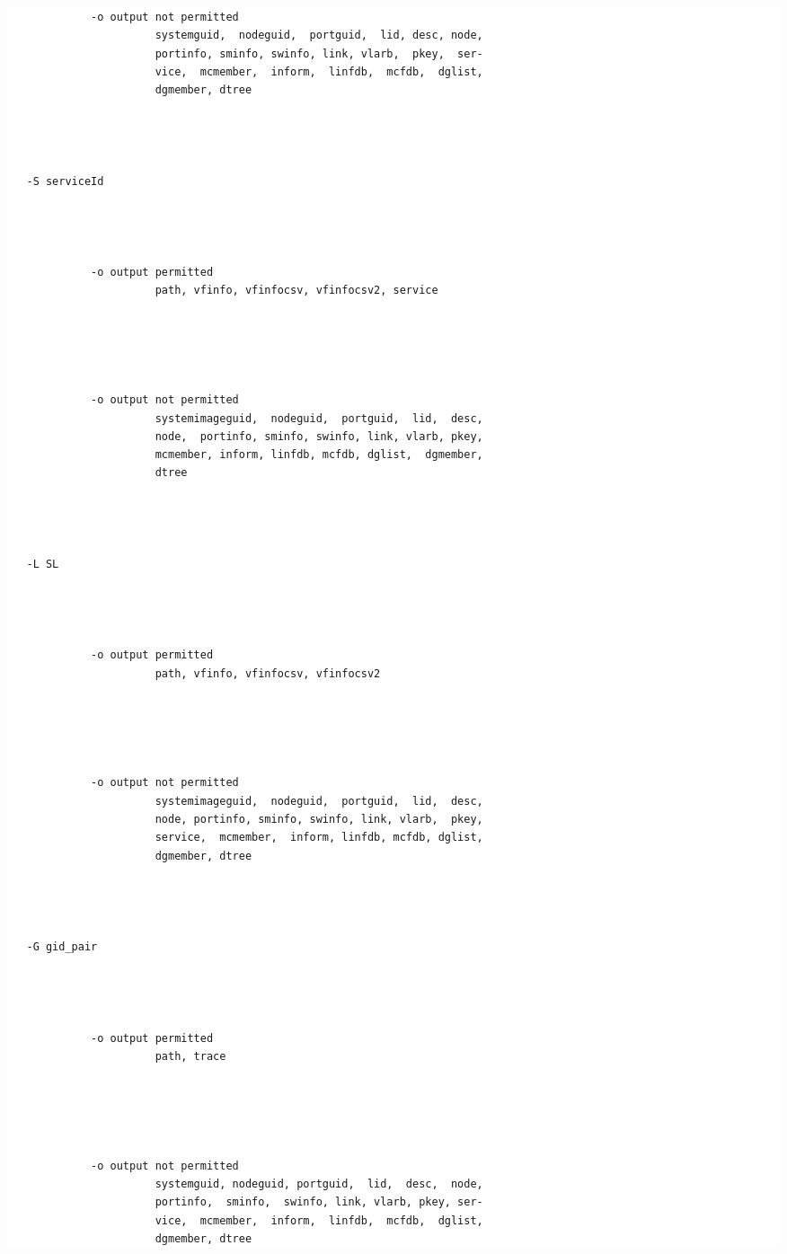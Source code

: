 



                 -o output not permitted
                           systemguid,  nodeguid,  portguid,  lid, desc, node,
                           portinfo, sminfo, swinfo, link, vlarb,  pkey,  ser‐
                           vice,  mcmember,  inform,  linfdb,  mcfdb,  dglist,
                           dgmember, dtree




       -S serviceId




                 -o output permitted
                           path, vfinfo, vfinfocsv, vfinfocsv2, service





                 -o output not permitted
                           systemimageguid,  nodeguid,  portguid,  lid,  desc,
                           node,  portinfo, sminfo, swinfo, link, vlarb, pkey,
                           mcmember, inform, linfdb, mcfdb, dglist,  dgmember,
                           dtree




       -L SL




                 -o output permitted
                           path, vfinfo, vfinfocsv, vfinfocsv2





                 -o output not permitted
                           systemimageguid,  nodeguid,  portguid,  lid,  desc,
                           node, portinfo, sminfo, swinfo, link, vlarb,  pkey,
                           service,  mcmember,  inform, linfdb, mcfdb, dglist,
                           dgmember, dtree




       -G gid_pair




                 -o output permitted
                           path, trace





                 -o output not permitted
                           systemguid, nodeguid, portguid,  lid,  desc,  node,
                           portinfo,  sminfo,  swinfo, link, vlarb, pkey, ser‐
                           vice,  mcmember,  inform,  linfdb,  mcfdb,  dglist,
                           dgmember, dtree
